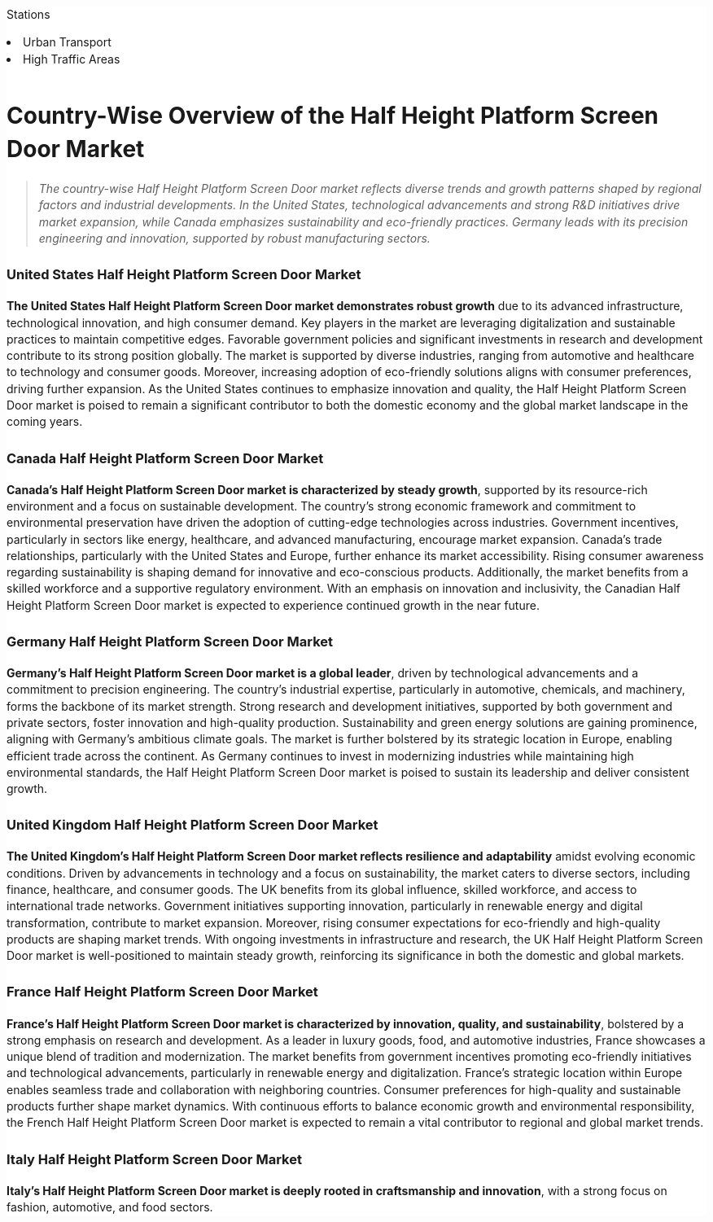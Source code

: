 Stations</li><li> Urban Transport</li><li> High Traffic Areas</li></ul><h1><span class="">Country-Wise Overview of the Half Height Platform Screen Door Market<br /></span></h1><blockquote><p><em><span class="">The country-wise Half Height Platform Screen Door market reflects diverse trends and growth patterns shaped by regional factors and industrial developments. In the United States, technological advancements and strong R&amp;D initiatives drive market expansion, while Canada emphasizes sustainability and eco-friendly practices. Germany leads with its precision engineering and innovation, supported by robust manufacturing sectors.</span></em></p></blockquote><h3><strong>United States Half Height Platform Screen Door Market</strong></h3><p><strong>The United States Half Height Platform Screen Door market demonstrates robust growth</strong> due to its advanced infrastructure, technological innovation, and high consumer demand. Key players in the market are leveraging digitalization and sustainable practices to maintain competitive edges. Favorable government policies and significant investments in research and development contribute to its strong position globally. The market is supported by diverse industries, ranging from automotive and healthcare to technology and consumer goods. Moreover, increasing adoption of eco-friendly solutions aligns with consumer preferences, driving further expansion. As the United States continues to emphasize innovation and quality, the Half Height Platform Screen Door market is poised to remain a significant contributor to both the domestic economy and the global market landscape in the coming years.</p><h3><strong>Canada Half Height Platform Screen Door Market</strong></h3><p><strong>Canada&rsquo;s Half Height Platform Screen Door market is characterized by steady growth</strong>, supported by its resource-rich environment and a focus on sustainable development. The country&rsquo;s strong economic framework and commitment to environmental preservation have driven the adoption of cutting-edge technologies across industries. Government incentives, particularly in sectors like energy, healthcare, and advanced manufacturing, encourage market expansion. Canada&rsquo;s trade relationships, particularly with the United States and Europe, further enhance its market accessibility. Rising consumer awareness regarding sustainability is shaping demand for innovative and eco-conscious products. Additionally, the market benefits from a skilled workforce and a supportive regulatory environment. With an emphasis on innovation and inclusivity, the Canadian Half Height Platform Screen Door market is expected to experience continued growth in the near future.</p><h3><strong>Germany Half Height Platform Screen Door Market</strong></h3><p><strong>Germany&rsquo;s Half Height Platform Screen Door market is a global leader</strong>, driven by technological advancements and a commitment to precision engineering. The country&rsquo;s industrial expertise, particularly in automotive, chemicals, and machinery, forms the backbone of its market strength. Strong research and development initiatives, supported by both government and private sectors, foster innovation and high-quality production. Sustainability and green energy solutions are gaining prominence, aligning with Germany&rsquo;s ambitious climate goals. The market is further bolstered by its strategic location in Europe, enabling efficient trade across the continent. As Germany continues to invest in modernizing industries while maintaining high environmental standards, the Half Height Platform Screen Door market is poised to sustain its leadership and deliver consistent growth.</p><h3><strong>United Kingdom Half Height Platform Screen Door Market</strong></h3><p><strong>The United Kingdom&rsquo;s Half Height Platform Screen Door market reflects resilience and adaptability</strong> amidst evolving economic conditions. Driven by advancements in technology and a focus on sustainability, the market caters to diverse sectors, including finance, healthcare, and consumer goods. The UK benefits from its global influence, skilled workforce, and access to international trade networks. Government initiatives supporting innovation, particularly in renewable energy and digital transformation, contribute to market expansion. Moreover, rising consumer expectations for eco-friendly and high-quality products are shaping market trends. With ongoing investments in infrastructure and research, the UK Half Height Platform Screen Door market is well-positioned to maintain steady growth, reinforcing its significance in both the domestic and global markets.</p><h3><strong>France Half Height Platform Screen Door Market</strong></h3><p><strong>France&rsquo;s Half Height Platform Screen Door market is characterized by innovation, quality, and sustainability</strong>, bolstered by a strong emphasis on research and development. As a leader in luxury goods, food, and automotive industries, France showcases a unique blend of tradition and modernization. The market benefits from government incentives promoting eco-friendly initiatives and technological advancements, particularly in renewable energy and digitalization. France&rsquo;s strategic location within Europe enables seamless trade and collaboration with neighboring countries. Consumer preferences for high-quality and sustainable products further shape market dynamics. With continuous efforts to balance economic growth and environmental responsibility, the French Half Height Platform Screen Door market is expected to remain a vital contributor to regional and global market trends.</p><h3><strong>Italy Half Height Platform Screen Door Market</strong></h3><p><strong>Italy&rsquo;s Half Height Platform Screen Door market is deeply rooted in craftsmanship and innovation</strong>, with a strong focus on fashion, automotive, and food sectors.